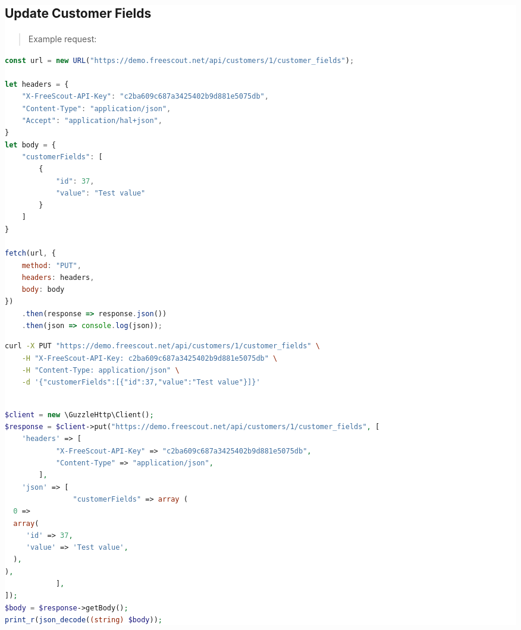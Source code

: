 


## Update Customer Fields

> Example request:

```javascript
const url = new URL("https://demo.freescout.net/api/customers/1/customer_fields");

let headers = {
    "X-FreeScout-API-Key": "c2ba609c687a3425402b9d881e5075db",
    "Content-Type": "application/json",
    "Accept": "application/hal+json",
}
let body = {
    "customerFields": [
        {
            "id": 37,
            "value": "Test value"
        }
    ]
}

fetch(url, {
    method: "PUT",
    headers: headers,
    body: body
})
    .then(response => response.json())
    .then(json => console.log(json));
```

```bash
curl -X PUT "https://demo.freescout.net/api/customers/1/customer_fields" \
    -H "X-FreeScout-API-Key: c2ba609c687a3425402b9d881e5075db" \
    -H "Content-Type: application/json" \
    -d '{"customerFields":[{"id":37,"value":"Test value"}]}'

```

```php

$client = new \GuzzleHttp\Client();
$response = $client->put("https://demo.freescout.net/api/customers/1/customer_fields", [
    'headers' => [
            "X-FreeScout-API-Key" => "c2ba609c687a3425402b9d881e5075db",
            "Content-Type" => "application/json",
        ],
    'json' => [
                "customerFields" => array (
  0 => 
  array(
     'id' => 37,
     'value' => 'Test value',
  ),
),
            ],
]);
$body = $response->getBody();
print_r(json_decode((string) $body));
```
